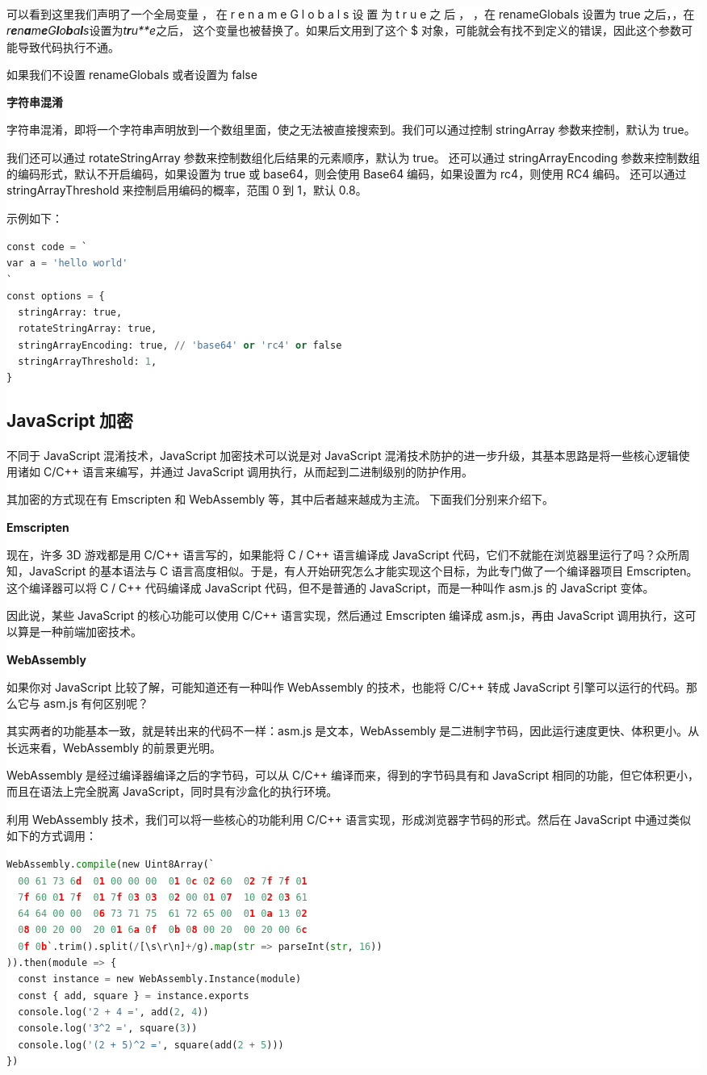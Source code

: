 可以看到这里我们声明了一个全局变量 ， 在 r e n a m e G l o b a l s 设 置 为 t r u e 之 后 ， ，在 renameGlobals 设置为 true 之后，，在*r**e**n**a**m**e**G**l**o**b**a**l**s*设置为*t**r**u**e*之后， 这个变量也被替换了。如果后文用到了这个 $ 对象，可能就会有找不到定义的错误，因此这个参数可能导致代码执行不通。

如果我们不设置 renameGlobals 或者设置为 false

**字符串混淆**

字符串混淆，即将一个字符串声明放到一个数组里面，使之无法被直接搜索到。我们可以通过控制 stringArray 参数来控制，默认为 true。

我们还可以通过 rotateStringArray 参数来控制数组化后结果的元素顺序，默认为 true。
还可以通过 stringArrayEncoding 参数来控制数组的编码形式，默认不开启编码，如果设置为 true 或 base64，则会使用 Base64 编码，如果设置为 rc4，则使用 RC4 编码。
还可以通过 stringArrayThreshold 来控制启用编码的概率，范围 0 到 1，默认 0.8。

示例如下：

```python
const code = `
var a = 'hello world'
`
const options = {
  stringArray: true,
  rotateStringArray: true,
  stringArrayEncoding: true, // 'base64' or 'rc4' or false
  stringArrayThreshold: 1,
}
```

## JavaScript 加密

不同于 JavaScript 混淆技术，JavaScript 加密技术可以说是对 JavaScript 混淆技术防护的进一步升级，其基本思路是将一些核心逻辑使用诸如 C/C++ 语言来编写，并通过 JavaScript 调用执行，从而起到二进制级别的防护作用。

其加密的方式现在有 Emscripten 和 WebAssembly 等，其中后者越来越成为主流。
下面我们分别来介绍下。

**Emscripten**

现在，许多 3D 游戏都是用 C/C++ 语言写的，如果能将 C / C++ 语言编译成 JavaScript 代码，它们不就能在浏览器里运行了吗？众所周知，JavaScript 的基本语法与 C 语言高度相似。于是，有人开始研究怎么才能实现这个目标，为此专门做了一个编译器项目 Emscripten。这个编译器可以将 C / C++ 代码编译成 JavaScript 代码，但不是普通的 JavaScript，而是一种叫作 asm.js 的 JavaScript 变体。

因此说，某些 JavaScript 的核心功能可以使用 C/C++ 语言实现，然后通过 Emscripten 编译成 asm.js，再由 JavaScript 调用执行，这可以算是一种前端加密技术。

**WebAssembly**

如果你对 JavaScript 比较了解，可能知道还有一种叫作 WebAssembly 的技术，也能将 C/C++ 转成 JavaScript 引擎可以运行的代码。那么它与 asm.js 有何区别呢？

其实两者的功能基本一致，就是转出来的代码不一样：asm.js 是文本，WebAssembly 是二进制字节码，因此运行速度更快、体积更小。从长远来看，WebAssembly 的前景更光明。

WebAssembly 是经过编译器编译之后的字节码，可以从 C/C++ 编译而来，得到的字节码具有和 JavaScript 相同的功能，但它体积更小，而且在语法上完全脱离 JavaScript，同时具有沙盒化的执行环境。

利用 WebAssembly 技术，我们可以将一些核心的功能利用 C/C++ 语言实现，形成浏览器字节码的形式。然后在 JavaScript 中通过类似如下的方式调用：

```python
WebAssembly.compile(new Uint8Array(`
  00 61 73 6d  01 00 00 00  01 0c 02 60  02 7f 7f 01
  7f 60 01 7f  01 7f 03 03  02 00 01 07  10 02 03 61
  64 64 00 00  06 73 71 75  61 72 65 00  01 0a 13 02
  08 00 20 00  20 01 6a 0f  0b 08 00 20  00 20 00 6c
  0f 0b`.trim().split(/[\s\r\n]+/g).map(str => parseInt(str, 16))
)).then(module => {
  const instance = new WebAssembly.Instance(module)
  const { add, square } = instance.exports
  console.log('2 + 4 =', add(2, 4))
  console.log('3^2 =', square(3))
  console.log('(2 + 5)^2 =', square(add(2 + 5)))
})
```